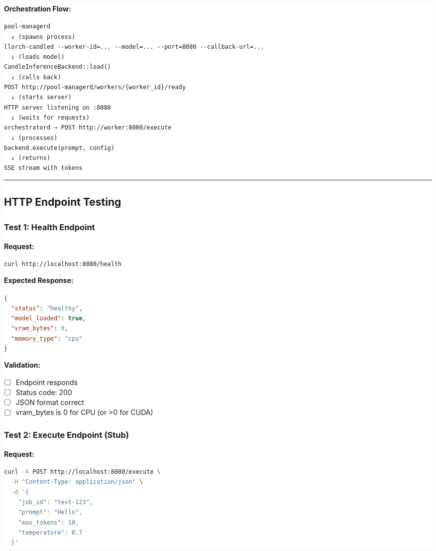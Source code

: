 **Orchestration Flow:**
```
pool-managerd
  ↓ (spawns process)
llorch-candled --worker-id=... --model=... --port=8080 --callback-url=...
  ↓ (loads model)
CandleInferenceBackend::load()
  ↓ (calls back)
POST http://pool-managerd/workers/{worker_id}/ready
  ↓ (starts server)
HTTP server listening on :8080
  ↓ (waits for requests)
orchestratord → POST http://worker:8080/execute
  ↓ (processes)
backend.execute(prompt, config)
  ↓ (returns)
SSE stream with tokens
```

---

## HTTP Endpoint Testing

### Test 1: Health Endpoint

**Request:**
```bash
curl http://localhost:8080/health
```

**Expected Response:**
```json
{
  "status": "healthy",
  "model_loaded": true,
  "vram_bytes": 0,
  "memory_type": "cpu"
}
```

**Validation:**
- [ ] Endpoint responds
- [ ] Status code: 200
- [ ] JSON format correct
- [ ] vram_bytes is 0 for CPU (or >0 for CUDA)

### Test 2: Execute Endpoint (Stub)

**Request:**
```bash
curl -X POST http://localhost:8080/execute \
  -H "Content-Type: application/json" \
  -d '{
    "job_id": "test-123",
    "prompt": "Hello",
    "max_tokens": 10,
    "temperature": 0.7
  }'
```
